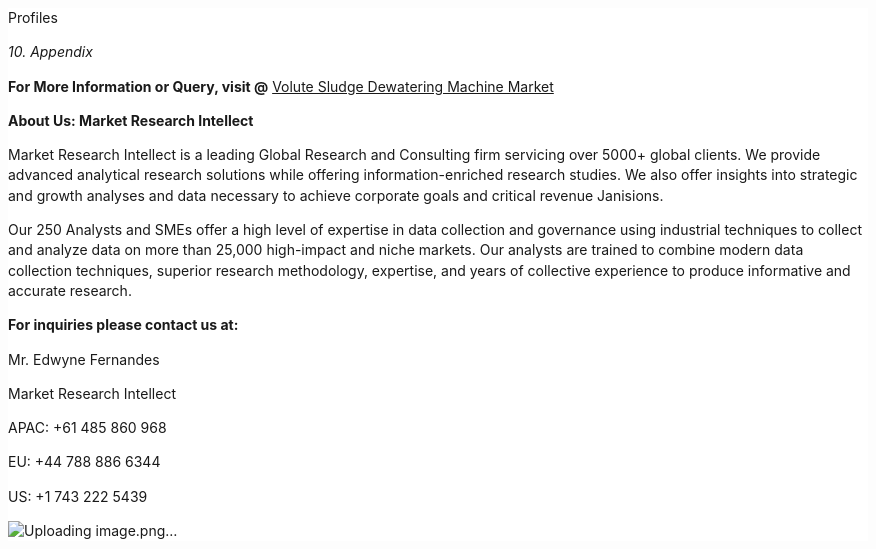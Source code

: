 Profiles</span></em></p><p><em><span class="font-[700]">10. Appendix</span></em></p><p><span class="font-[700]"><strong>For More Information or Query, visit&nbsp;@</strong>&nbsp;</span><span class="font-[700]"><a href="https://www.marketresearchintellect.com/product/global-volute-sludge-dewatering-machine-market-size-and-forecast/?utm_source=Linkedin&utm_medium=829" target="_blank" data-tracking-control-name="article-ssr-frontend-pulse_little-text-block" data-tracking-will-navigate="" data-test-link="">Volute Sludge Dewatering Machine Market</a></span></p><p><strong><span class="font-[700]">About Us: Market Research Intellect</span></strong></p><p><span class="">Market Research Intellect is a leading Global Research and Consulting firm servicing over 5000+ global clients. We provide advanced analytical research solutions while offering information-enriched research studies.&nbsp;</span>We also offer insights into strategic and growth analyses and data necessary to achieve corporate goals and critical revenue Janisions.</p><p><span class="">Our 250 Analysts and SMEs offer a high level of expertise in data collection and governance using industrial techniques to collect and analyze data on more than 25,000 high-impact and niche markets. Our analysts are trained to combine modern data collection techniques, superior research methodology, expertise, and years of collective experience to produce informative and accurate research.</span></p><p><strong>For inquiries please contact us at:</strong></p><p>Mr. Edwyne Fernandes</p><p>Market Research Intellect</p><p>APAC: +61 485 860 968</p><p>EU: +44 788 886 6344</p><p>US: +1 743 222 5439</p>
![Uploading image.png…]()

